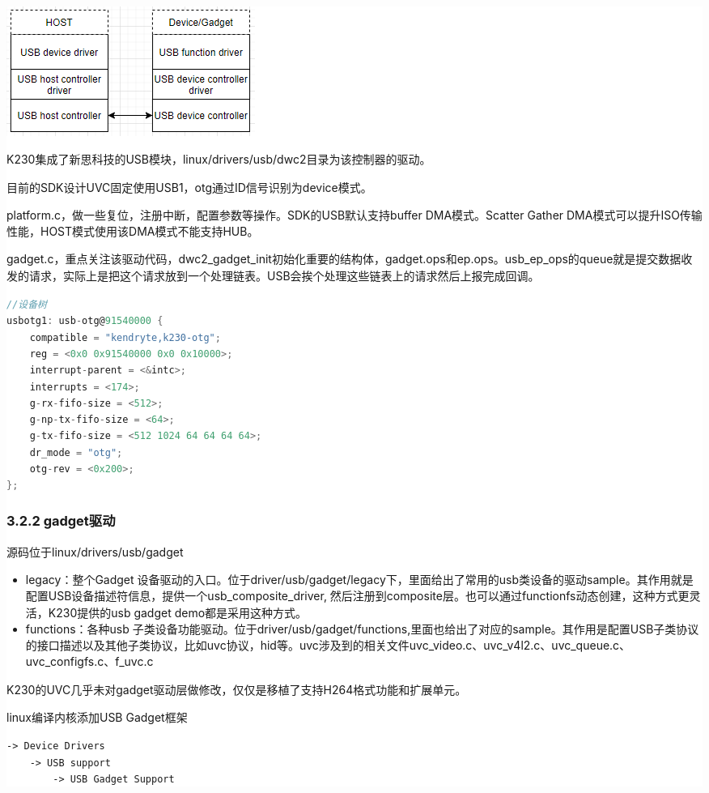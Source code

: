 ![usb_gadget](images/usb_gadget.png)

K230集成了新思科技的USB模块，linux/drivers/usb/dwc2目录为该控制器的驱动。

目前的SDK设计UVC固定使用USB1，otg通过ID信号识别为device模式。

platform.c，做一些复位，注册中断，配置参数等操作。SDK的USB默认支持buffer DMA模式。Scatter Gather DMA模式可以提升ISO传输性能，HOST模式使用该DMA模式不能支持HUB。

gadget.c，重点关注该驱动代码，dwc2_gadget_init初始化重要的结构体，gadget.ops和ep.ops。usb_ep_ops的queue就是提交数据收发的请求，实际上是把这个请求放到一个处理链表。USB会挨个处理这些链表上的请求然后上报完成回调。

``` c
//设备树
usbotg1: usb-otg@91540000 {
    compatible = "kendryte,k230-otg";
    reg = <0x0 0x91540000 0x0 0x10000>;
    interrupt-parent = <&intc>;
    interrupts = <174>;
    g-rx-fifo-size = <512>;
    g-np-tx-fifo-size = <64>;
    g-tx-fifo-size = <512 1024 64 64 64 64>;
    dr_mode = "otg";
    otg-rev = <0x200>;
};
```

### 3.2.2 gadget驱动

源码位于linux/drivers/usb/gadget

- legacy：整个Gadget 设备驱动的入口。位于driver/usb/gadget/legacy下，里面给出了常用的usb类设备的驱动sample。其作用就是配置USB设备描述符信息，提供一个usb_composite_driver, 然后注册到composite层。也可以通过functionfs动态创建，这种方式更灵活，K230提供的usb gadget demo都是采用这种方式。
- functions：各种usb 子类设备功能驱动。位于driver/usb/gadget/functions,里面也给出了对应的sample。其作用是配置USB子类协议的接口描述以及其他子类协议，比如uvc协议，hid等。uvc涉及到的相关文件uvc_video.c、uvc_v4l2.c、uvc_queue.c、uvc_configfs.c、f_uvc.c

K230的UVC几乎未对gadget驱动层做修改，仅仅是移植了支持H264格式功能和扩展单元。

linux编译内核添加USB Gadget框架

``` shell
-> Device Drivers
    -> USB support
        -> USB Gadget Support
```
